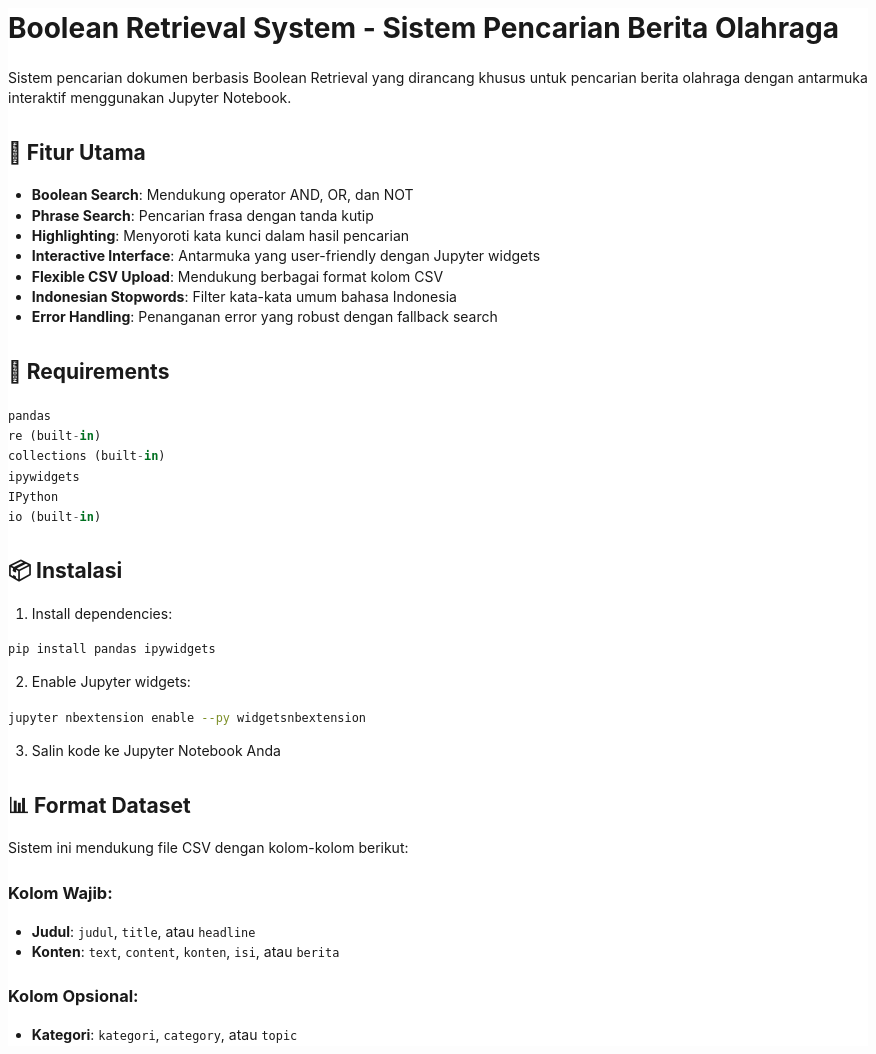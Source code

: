 # Boolean Retrieval System - Sistem Pencarian Berita Olahraga

Sistem pencarian dokumen berbasis Boolean Retrieval yang dirancang khusus untuk pencarian berita olahraga dengan antarmuka interaktif menggunakan Jupyter Notebook.

## 🌟 Fitur Utama

- **Boolean Search**: Mendukung operator AND, OR, dan NOT
- **Phrase Search**: Pencarian frasa dengan tanda kutip
- **Highlighting**: Menyoroti kata kunci dalam hasil pencarian  
- **Interactive Interface**: Antarmuka yang user-friendly dengan Jupyter widgets
- **Flexible CSV Upload**: Mendukung berbagai format kolom CSV
- **Indonesian Stopwords**: Filter kata-kata umum bahasa Indonesia
- **Error Handling**: Penanganan error yang robust dengan fallback search

## 🔧 Requirements

```python
pandas
re (built-in)
collections (built-in)
ipywidgets
IPython
io (built-in)
```

## 📦 Instalasi

1. Install dependencies:
```bash
pip install pandas ipywidgets
```

2. Enable Jupyter widgets:
```bash
jupyter nbextension enable --py widgetsnbextension
```

3. Salin kode ke Jupyter Notebook Anda

## 📊 Format Dataset

Sistem ini mendukung file CSV dengan kolom-kolom berikut:

### Kolom Wajib:
- **Judul**: `judul`, `title`, atau `headline`
- **Konten**: `text`, `content`, `konten`, `isi`, atau `berita`

### Kolom Opsional:
- **Kategori**: `kategori`, `category`, atau `topic`
